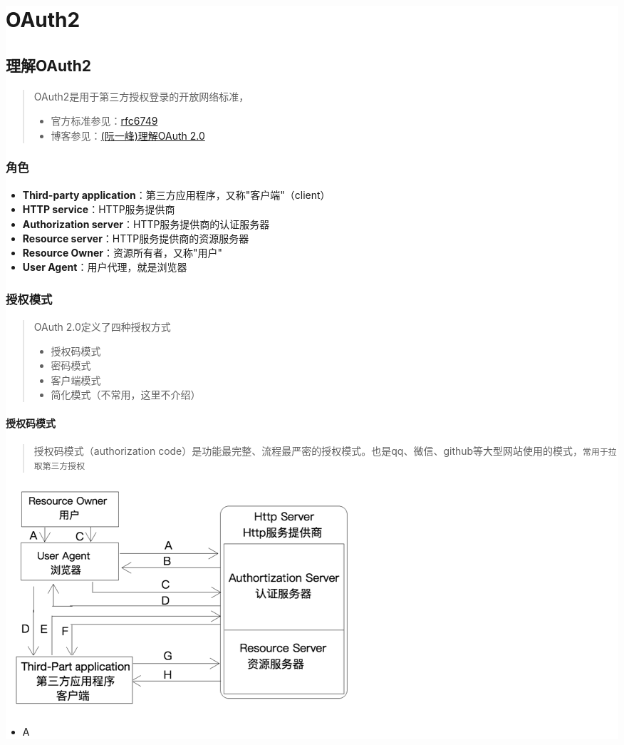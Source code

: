 # OAuth2

## 理解OAuth2

> OAuth2是用于第三方授权登录的开放网络标准，
>
> + 官方标准参见：[rfc6749](https://tools.ietf.org/html/rfc6749) 
> + 博客参见：[(阮一峰)理解OAuth 2.0](http://www.ruanyifeng.com/blog/2014/05/oauth_2_0.html) 

### 角色

- **Third-party application**：第三方应用程序，又称"客户端"（client）
- **HTTP service**：HTTP服务提供商
- **Authorization server**：HTTP服务提供商的认证服务器
- **Resource server**：HTTP服务提供商的资源服务器
- **Resource Owner**：资源所有者，又称"用户"
- **User Agent**：用户代理，就是浏览器

### 授权模式

> OAuth 2.0定义了四种授权方式
>
> - 授权码模式
> - 密码模式
> - 客户端模式
> - 简化模式（不常用，这里不介绍）

#### 授权码模式

> 授权码模式（authorization code）是功能最完整、流程最严密的授权模式。也是qq、微信、github等大型网站使用的模式，`常用于拉取第三方授权`

![image-20181014191805691](assets/image-20181014191805691.png)   

- A
